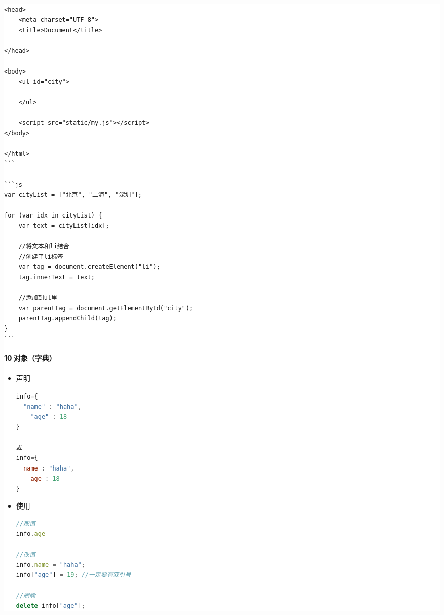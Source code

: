     <head>
        <meta charset="UTF-8">
        <title>Document</title>
    
    </head>
    
    <body>
        <ul id="city">
    
        </ul>
    
        <script src="static/my.js"></script>
    </body>
    
    </html>
    ```

    ```js
    var cityList = ["北京", "上海", "深圳"];
    
    for (var idx in cityList) {
        var text = cityList[idx];
    
        //将文本和li结合
        //创建了li标签
        var tag = document.createElement("li");
        tag.innerText = text;
    
        //添加到ul里
        var parentTag = document.getElementById("city");
        parentTag.appendChild(tag);
    }
    ```

 #### 10 对象（字典）

- 声明

  ```js
  info={
  	"name" : "haha",
      "age" : 18
  }
  
  或
  info={
  	name : "haha",
      age : 18
  }
  ```

- 使用

  ```js
  //取值
  info.age
  
  //改值
  info.name = "haha";
  info["age"] = 19; //一定要有双引号
  
  //删除
  delete info["age"];
  ```
